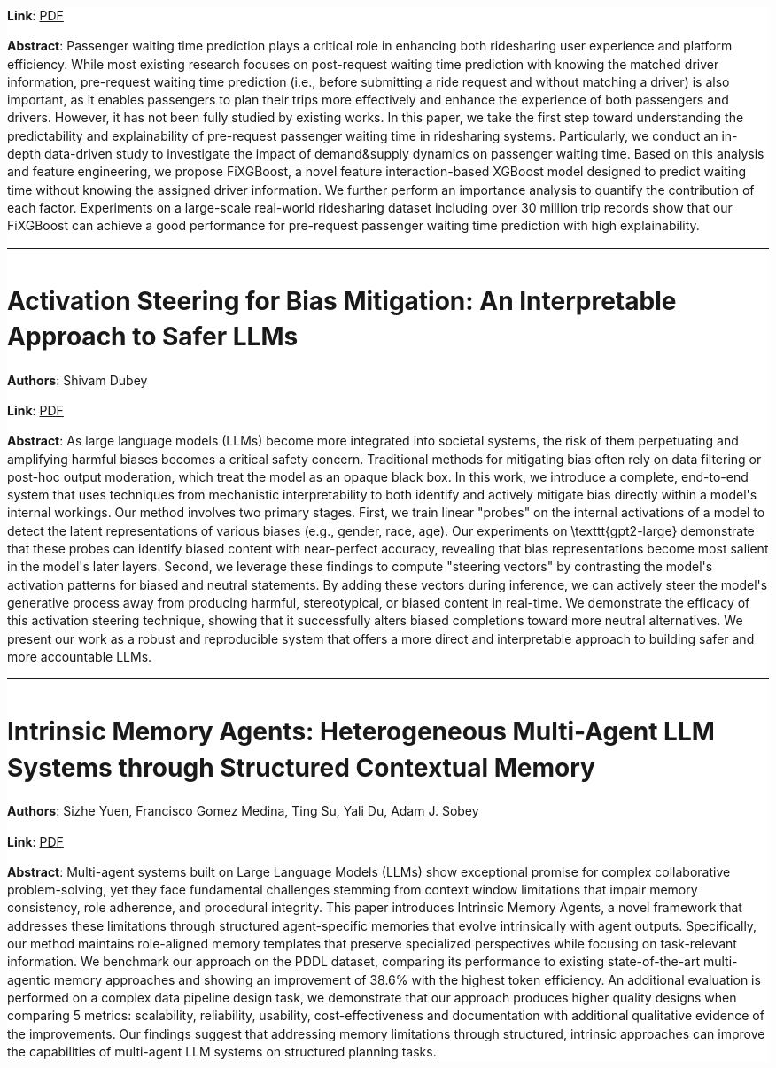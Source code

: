 **Link**: [PDF](https://arxiv.org/pdf/2508.09027)  

**Abstract**: Passenger waiting time prediction plays a critical role in enhancing both ridesharing user experience and platform efficiency. While most existing research focuses on post-request waiting time prediction with knowing the matched driver information, pre-request waiting time prediction (i.e., before submitting a ride request and without matching a driver) is also important, as it enables passengers to plan their trips more effectively and enhance the experience of both passengers and drivers. However, it has not been fully studied by existing works. In this paper, we take the first step toward understanding the predictability and explainability of pre-request passenger waiting time in ridesharing systems. Particularly, we conduct an in-depth data-driven study to investigate the impact of demand&supply dynamics on passenger waiting time. Based on this analysis and feature engineering, we propose FiXGBoost, a novel feature interaction-based XGBoost model designed to predict waiting time without knowing the assigned driver information. We further perform an importance analysis to quantify the contribution of each factor. Experiments on a large-scale real-world ridesharing dataset including over 30 million trip records show that our FiXGBoost can achieve a good performance for pre-request passenger waiting time prediction with high explainability. 

---
# Activation Steering for Bias Mitigation: An Interpretable Approach to Safer LLMs 

**Authors**: Shivam Dubey  

**Link**: [PDF](https://arxiv.org/pdf/2508.09019)  

**Abstract**: As large language models (LLMs) become more integrated into societal systems, the risk of them perpetuating and amplifying harmful biases becomes a critical safety concern. Traditional methods for mitigating bias often rely on data filtering or post-hoc output moderation, which treat the model as an opaque black box. In this work, we introduce a complete, end-to-end system that uses techniques from mechanistic interpretability to both identify and actively mitigate bias directly within a model's internal workings. Our method involves two primary stages. First, we train linear "probes" on the internal activations of a model to detect the latent representations of various biases (e.g., gender, race, age). Our experiments on \texttt{gpt2-large} demonstrate that these probes can identify biased content with near-perfect accuracy, revealing that bias representations become most salient in the model's later layers. Second, we leverage these findings to compute "steering vectors" by contrasting the model's activation patterns for biased and neutral statements. By adding these vectors during inference, we can actively steer the model's generative process away from producing harmful, stereotypical, or biased content in real-time. We demonstrate the efficacy of this activation steering technique, showing that it successfully alters biased completions toward more neutral alternatives. We present our work as a robust and reproducible system that offers a more direct and interpretable approach to building safer and more accountable LLMs. 

---
# Intrinsic Memory Agents: Heterogeneous Multi-Agent LLM Systems through Structured Contextual Memory 

**Authors**: Sizhe Yuen, Francisco Gomez Medina, Ting Su, Yali Du, Adam J. Sobey  

**Link**: [PDF](https://arxiv.org/pdf/2508.08997)  

**Abstract**: Multi-agent systems built on Large Language Models (LLMs) show exceptional promise for complex collaborative problem-solving, yet they face fundamental challenges stemming from context window limitations that impair memory consistency, role adherence, and procedural integrity. This paper introduces Intrinsic Memory Agents, a novel framework that addresses these limitations through structured agent-specific memories that evolve intrinsically with agent outputs. Specifically, our method maintains role-aligned memory templates that preserve specialized perspectives while focusing on task-relevant information. We benchmark our approach on the PDDL dataset, comparing its performance to existing state-of-the-art multi-agentic memory approaches and showing an improvement of 38.6\% with the highest token efficiency. An additional evaluation is performed on a complex data pipeline design task, we demonstrate that our approach produces higher quality designs when comparing 5 metrics: scalability, reliability, usability, cost-effectiveness and documentation with additional qualitative evidence of the improvements. Our findings suggest that addressing memory limitations through structured, intrinsic approaches can improve the capabilities of multi-agent LLM systems on structured planning tasks. 